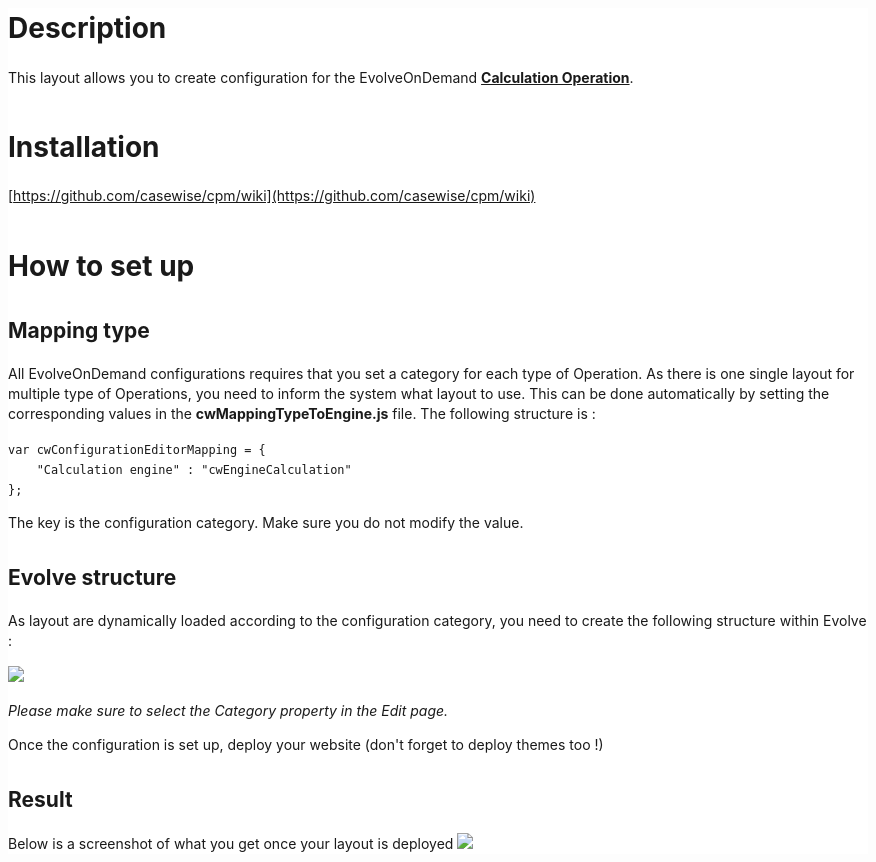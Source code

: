 # Description
This layout allows you to create configuration for the EvolveOnDemand **[Calculation Operation](https://github.com/JGrndn/ErwinTools---Fr---Documentation/wiki/Operation-Calculation-Engine)**.

# Installation  
[https://github.com/casewise/cpm/wiki](https://github.com/casewise/cpm/wiki)  

# How to set up
## Mapping type
All EvolveOnDemand configurations requires that you set a category for each type of Operation. As there is one single layout for multiple type of Operations, you need to inform the system what layout to use. This can be done automatically by setting the corresponding values in the **cwMappingTypeToEngine.js** file. The following structure is :  
```
var cwConfigurationEditorMapping = {
	"Calculation engine" : "cwEngineCalculation"
};
```  
The key is the configuration category. Make sure you do not modify the value.
## Evolve structure
As layout are dynamically loaded according to the configuration category, you need to create the following structure within Evolve :

<img src="https://github.com/JGrndn/cwLayoutConfigEditor/blob/master/screen/1.JPG" style="width:95%" />  

_Please make sure to select the Category property in the Edit page._  

Once the configuration is set up, deploy your website (don't forget to deploy themes too !)  

## Result  
Below is a screenshot of what you get once your layout is deployed
<img src="https://github.com/JGrndn/cwLayoutConfigEditor/blob/master/screen/2.JPG" style="width:95%" />  